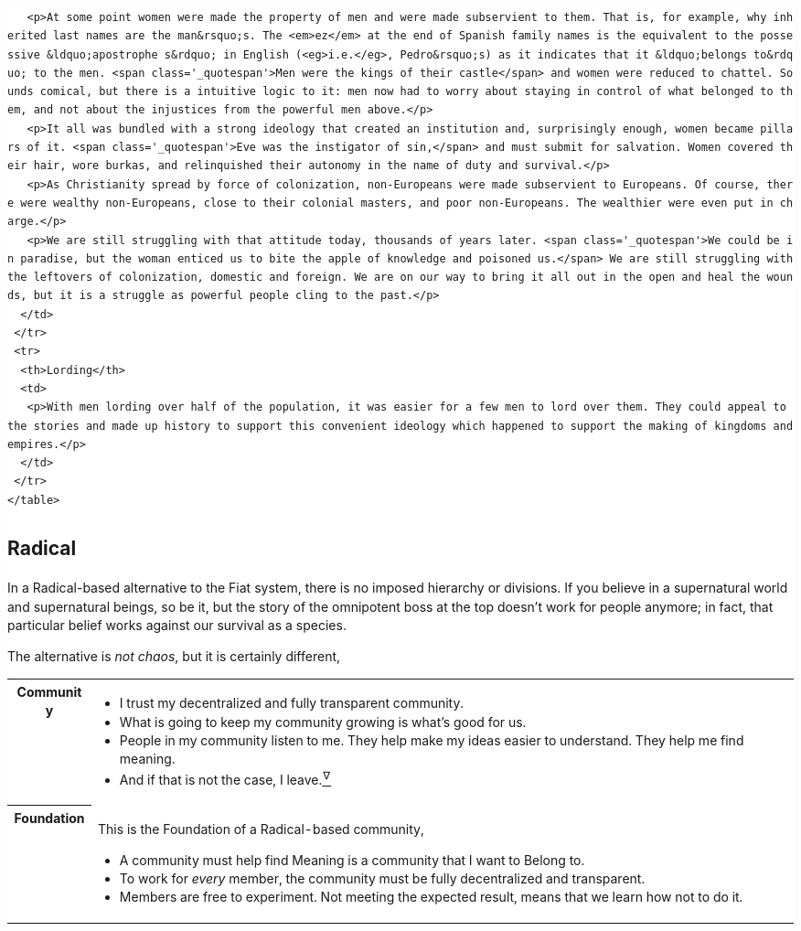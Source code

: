        <p>At some point women were made the property of men and were made subservient to them. That is, for example, why inherited last names are the man&rsquo;s. The <em>ez</em> at the end of Spanish family names is the equivalent to the possessive &ldquo;apostrophe s&rdquo; in English (<eg>i.e.</eg>, Pedro&rsquo;s) as it indicates that it &ldquo;belongs to&rdquo; to the men. <span class='_quotespan'>Men were the kings of their castle</span> and women were reduced to chattel. Sounds comical, but there is a intuitive logic to it: men now had to worry about staying in control of what belonged to them, and not about the injustices from the powerful men above.</p>
       <p>It all was bundled with a strong ideology that created an institution and, surprisingly enough, women became pillars of it. <span class='_quotespan'>Eve was the instigator of sin,</span> and must submit for salvation. Women covered their hair, wore burkas, and relinquished their autonomy in the name of duty and survival.</p>
       <p>As Christianity spread by force of colonization, non-Europeans were made subservient to Europeans. Of course, there were wealthy non-Europeans, close to their colonial masters, and poor non-Europeans. The wealthier were even put in charge.</p>
       <p>We are still struggling with that attitude today, thousands of years later. <span class='_quotespan'>We could be in paradise, but the woman enticed us to bite the apple of knowledge and poisoned us.</span> We are still struggling with the leftovers of colonization, domestic and foreign. We are on our way to bring it all out in the open and heal the wounds, but it is a struggle as powerful people cling to the past.</p>
      </td>
     </tr>
     <tr>
      <th>Lording</th>
      <td>
       <p>With men lording over half of the population, it was easier for a few men to lord over them. They could appeal to the stories and made up history to support this convenient ideology which happened to support the making of kingdoms and empires.</p>
      </td>
     </tr>
    </table>
   </div>
  <h2>Radical</h2>
   <p>In a <span class='_paradigm'>Radical</span>-based alternative to the <span class='_paradigm'>Fiat</span> system, there is no imposed hierarchy or divisions. If you believe in a supernatural world and supernatural beings, so be it, but the story of the omnipotent boss at the top doesn&rsquo;t work for people anymore; in fact, that particular belief works against our survival as a species.</p>
   <p>The alternative is <em>not chaos</em>, but it is certainly different,</p>
    <div class='_center'>
     <table class='_center, _h2table'>
      <tr>
       <th>Community</th>
       <td>
        <ul>
         <li>I trust my decentralized and fully transparent community.</li>
         <li>What is going to keep my community growing is what&rsquo;s good for us.</li>
         <li>People in my community listen to me. They help make my ideas easier to understand. They help me find meaning.</li>
         <li>And if that is not the case, I leave.<a href='#en04'><sup id='bm04'>&hairsp;&nabla;&hairsp;</sup></a></li>
        </ul>
       </td>
      </tr>
      <tr>
       <th>Foundation</th>
       <td>
        <p>This is the <span class='_paradigm'>Foundation</span> of a <span class='_paradigm'>Radical</span>-based community,</p>
         <ul>
          <li>A community must help find Meaning is a community that I want to Belong to.</li>
          <li>To work for <em>every</em> member, the community must be fully decentralized and transparent.</li>
          <li>Members are free to experiment. Not meeting the expected result, means that we learn how not to do it.</li>
         </ul>